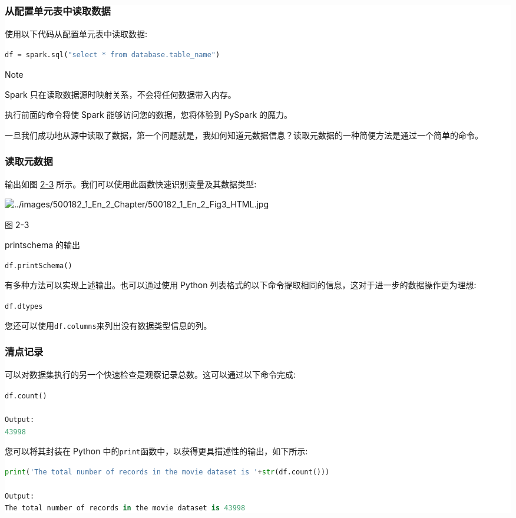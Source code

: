 ### 从配置单元表中读取数据

使用以下代码从配置单元表中读取数据:

```py
df = spark.sql("select * from database.table_name")

```

Note

Spark 只在读取数据源时映射关系，不会将任何数据带入内存。

执行前面的命令将使 Spark 能够访问您的数据，您将体验到 PySpark 的魔力。

一旦我们成功地从源中读取了数据，第一个问题就是，我如何知道元数据信息？读取元数据的一种简便方法是通过一个简单的命令。

### 读取元数据

输出如图 [2-3](#Fig3) 所示。我们可以使用此函数快速识别变量及其数据类型:

![../images/500182_1_En_2_Chapter/500182_1_En_2_Fig3_HTML.jpg](../images/500182_1_En_2_Chapter/500182_1_En_2_Fig3_HTML.jpg)

图 2-3

printschema 的输出

```py
df.printSchema()

```

有多种方法可以实现上述输出。也可以通过使用 Python 列表格式的以下命令提取相同的信息，这对于进一步的数据操作更为理想:

```py
df.dtypes

```

您还可以使用`df.columns`来列出没有数据类型信息的列。

### 清点记录

可以对数据集执行的另一个快速检查是观察记录总数。这可以通过以下命令完成:

```py
df.count()

Output:
43998

```

您可以将其封装在 Python 中的`print`函数中，以获得更具描述性的输出，如下所示:

```py
print('The total number of records in the movie dataset is '+str(df.count()))

Output:
The total number of records in the movie dataset is 43998

```
